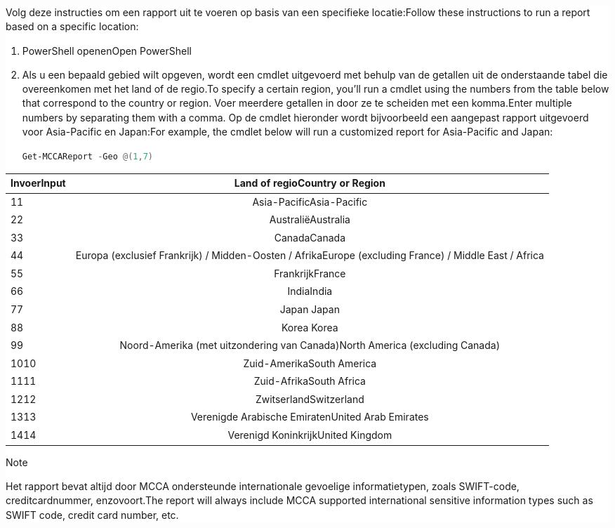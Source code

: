 <span data-ttu-id="6ff72-153">Volg deze instructies om een rapport uit te voeren op basis van een specifieke locatie:</span><span class="sxs-lookup"><span data-stu-id="6ff72-153">Follow these instructions to run a report based on a specific location:</span></span>

1. <span data-ttu-id="6ff72-154">PowerShell openen</span><span class="sxs-lookup"><span data-stu-id="6ff72-154">Open PowerShell</span></span>
2. <span data-ttu-id="6ff72-155">Als u een bepaald gebied wilt opgeven, wordt een cmdlet uitgevoerd met behulp van de getallen uit de onderstaande tabel die overeenkomen met het land of de regio.</span><span class="sxs-lookup"><span data-stu-id="6ff72-155">To specify a certain region, you’ll run a cmdlet using the numbers from the table below that correspond to the country or region.</span></span> <span data-ttu-id="6ff72-156">Voer meerdere getallen in door ze te scheiden met een komma.</span><span class="sxs-lookup"><span data-stu-id="6ff72-156">Enter multiple numbers by separating them with a comma.</span></span> <span data-ttu-id="6ff72-157">Op de cmdlet hieronder wordt bijvoorbeeld een aangepast rapport uitgevoerd voor Asia-Pacific en Japan:</span><span class="sxs-lookup"><span data-stu-id="6ff72-157">For example, the cmdlet below will run a customized report for Asia-Pacific and Japan:</span></span>

    ```powershell
    Get-MCCAReport -Geo @(1,7)
    ```
  | <span data-ttu-id="6ff72-158">Invoer</span><span class="sxs-lookup"><span data-stu-id="6ff72-158">Input</span></span> |  <span data-ttu-id="6ff72-159">Land of regio</span><span class="sxs-lookup"><span data-stu-id="6ff72-159">Country or Region</span></span> | 
  | :------------- | :------------: |
  | <span data-ttu-id="6ff72-160">1</span><span class="sxs-lookup"><span data-stu-id="6ff72-160">1</span></span> | <span data-ttu-id="6ff72-161">Asia-Pacific</span><span class="sxs-lookup"><span data-stu-id="6ff72-161">Asia-Pacific</span></span> |
  | <span data-ttu-id="6ff72-162">2</span><span class="sxs-lookup"><span data-stu-id="6ff72-162">2</span></span> | <span data-ttu-id="6ff72-163">Australië</span><span class="sxs-lookup"><span data-stu-id="6ff72-163">Australia</span></span> |
  | <span data-ttu-id="6ff72-164">3</span><span class="sxs-lookup"><span data-stu-id="6ff72-164">3</span></span> | <span data-ttu-id="6ff72-165">Canada</span><span class="sxs-lookup"><span data-stu-id="6ff72-165">Canada</span></span> |
  | <span data-ttu-id="6ff72-166">4</span><span class="sxs-lookup"><span data-stu-id="6ff72-166">4</span></span> | <span data-ttu-id="6ff72-167">Europa (exclusief Frankrijk) / Midden-Oosten / Afrika</span><span class="sxs-lookup"><span data-stu-id="6ff72-167">Europe (excluding France) / Middle East / Africa</span></span> |
  | <span data-ttu-id="6ff72-168">5</span><span class="sxs-lookup"><span data-stu-id="6ff72-168">5</span></span> | <span data-ttu-id="6ff72-169">Frankrijk</span><span class="sxs-lookup"><span data-stu-id="6ff72-169">France</span></span> |
  | <span data-ttu-id="6ff72-170">6</span><span class="sxs-lookup"><span data-stu-id="6ff72-170">6</span></span> | <span data-ttu-id="6ff72-171">India</span><span class="sxs-lookup"><span data-stu-id="6ff72-171">India</span></span> |
  | <span data-ttu-id="6ff72-172">7</span><span class="sxs-lookup"><span data-stu-id="6ff72-172">7</span></span> | <span data-ttu-id="6ff72-173">Japan </span><span class="sxs-lookup"><span data-stu-id="6ff72-173">Japan</span></span> |
  | <span data-ttu-id="6ff72-174">8</span><span class="sxs-lookup"><span data-stu-id="6ff72-174">8</span></span> | <span data-ttu-id="6ff72-175">Korea </span><span class="sxs-lookup"><span data-stu-id="6ff72-175">Korea</span></span> |
  | <span data-ttu-id="6ff72-176">9</span><span class="sxs-lookup"><span data-stu-id="6ff72-176">9</span></span> | <span data-ttu-id="6ff72-177">Noord-Amerika (met uitzondering van Canada)</span><span class="sxs-lookup"><span data-stu-id="6ff72-177">North America (excluding Canada)</span></span> |
  | <span data-ttu-id="6ff72-178">10</span><span class="sxs-lookup"><span data-stu-id="6ff72-178">10</span></span> | <span data-ttu-id="6ff72-179">Zuid-Amerika</span><span class="sxs-lookup"><span data-stu-id="6ff72-179">South America</span></span> |
  | <span data-ttu-id="6ff72-180">11</span><span class="sxs-lookup"><span data-stu-id="6ff72-180">11</span></span> | <span data-ttu-id="6ff72-181">Zuid-Afrika</span><span class="sxs-lookup"><span data-stu-id="6ff72-181">South Africa</span></span> |
  | <span data-ttu-id="6ff72-182">12</span><span class="sxs-lookup"><span data-stu-id="6ff72-182">12</span></span> | <span data-ttu-id="6ff72-183">Zwitserland</span><span class="sxs-lookup"><span data-stu-id="6ff72-183">Switzerland</span></span> |
  | <span data-ttu-id="6ff72-184">13</span><span class="sxs-lookup"><span data-stu-id="6ff72-184">13</span></span> | <span data-ttu-id="6ff72-185">Verenigde Arabische Emiraten</span><span class="sxs-lookup"><span data-stu-id="6ff72-185">United Arab Emirates</span></span> |
  | <span data-ttu-id="6ff72-186">14</span><span class="sxs-lookup"><span data-stu-id="6ff72-186">14</span></span> | <span data-ttu-id="6ff72-187">Verenigd Koninkrijk</span><span class="sxs-lookup"><span data-stu-id="6ff72-187">United Kingdom</span></span> |


 > [!NOTE]
> <span data-ttu-id="6ff72-188">Het rapport bevat altijd door MCCA ondersteunde internationale gevoelige informatietypen, zoals SWIFT-code, creditcardnummer, enzovoort.</span><span class="sxs-lookup"><span data-stu-id="6ff72-188">The report will always include MCCA supported international sensitive information types such as SWIFT code, credit card number, etc.</span></span>
